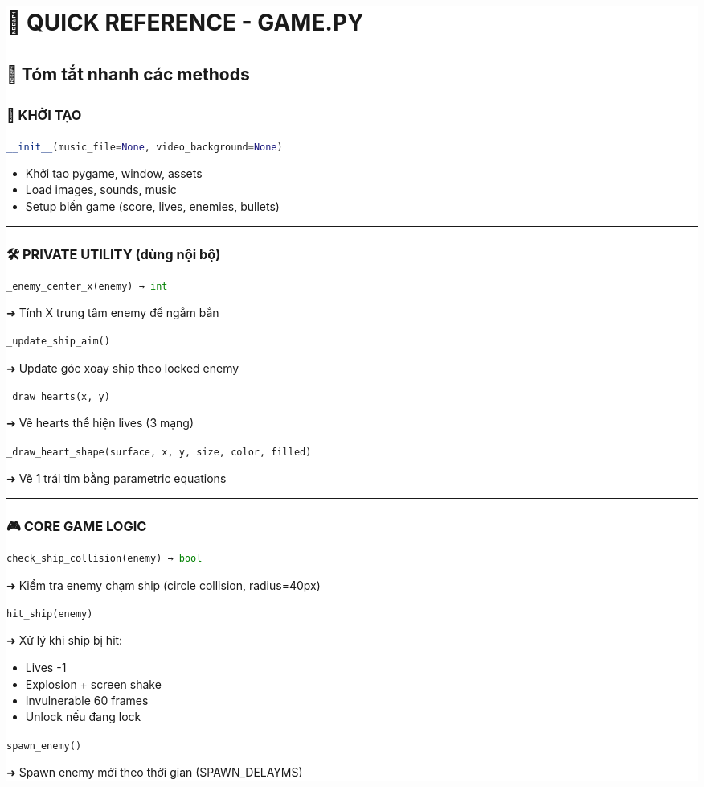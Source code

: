 # 📝 QUICK REFERENCE - GAME.PY

## 🎯 Tóm tắt nhanh các methods

### 🔧 KHỞI TẠO
```python
__init__(music_file=None, video_background=None)
```
- Khởi tạo pygame, window, assets
- Load images, sounds, music
- Setup biến game (score, lives, enemies, bullets)

---

### 🛠️ PRIVATE UTILITY (dùng nội bộ)

```python
_enemy_center_x(enemy) → int
```
➜ Tính X trung tâm enemy để ngắm bắn

```python
_update_ship_aim()
```
➜ Update góc xoay ship theo locked enemy

```python
_draw_hearts(x, y)
```
➜ Vẽ hearts thể hiện lives (3 mạng)

```python
_draw_heart_shape(surface, x, y, size, color, filled)
```
➜ Vẽ 1 trái tim bằng parametric equations

---

### 🎮 CORE GAME LOGIC

```python
check_ship_collision(enemy) → bool
```
➜ Kiểm tra enemy chạm ship (circle collision, radius=40px)

```python
hit_ship(enemy)
```
➜ Xử lý khi ship bị hit:
  - Lives -1
  - Explosion + screen shake
  - Invulnerable 60 frames
  - Unlock nếu đang lock

```python
spawn_enemy()
```
➜ Spawn enemy mới theo thời gian (SPAWN_DELAYMS)
